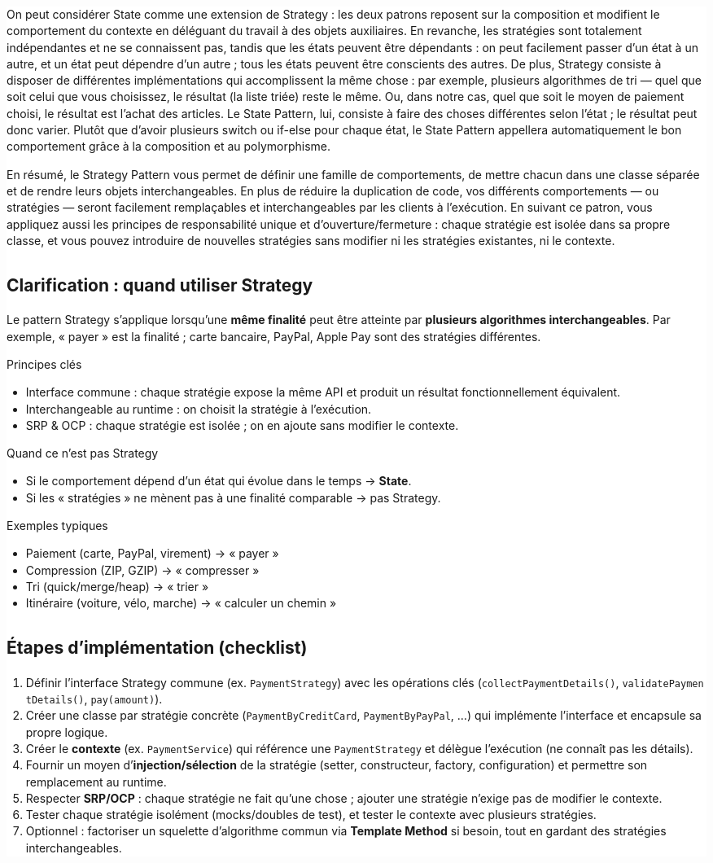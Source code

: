 On peut considérer State comme une extension de Strategy : les deux patrons reposent sur la composition et modifient le comportement du contexte en déléguant du travail à des objets auxiliaires. En revanche, les stratégies sont totalement indépendantes et ne se connaissent pas, tandis que les états peuvent être dépendants : on peut facilement passer d’un état à un autre, et un état peut dépendre d’un autre ; tous les états peuvent être conscients des autres. De plus, Strategy consiste à disposer de différentes implémentations qui accomplissent la même chose : par exemple, plusieurs algorithmes de tri — quel que soit celui que vous choisissez, le résultat (la liste triée) reste le même. Ou, dans notre cas, quel que soit le moyen de paiement choisi, le résultat est l’achat des articles. Le State Pattern, lui, consiste à faire des choses différentes selon l’état ; le résultat peut donc varier. Plutôt que d’avoir plusieurs switch ou if-else pour chaque état, le State Pattern appellera automatiquement le bon comportement grâce à la composition et au polymorphisme.

En résumé, le Strategy Pattern vous permet de définir une famille de comportements, de mettre chacun dans une classe séparée et de rendre leurs objets interchangeables. En plus de réduire la duplication de code, vos différents comportements — ou stratégies — seront facilement remplaçables et interchangeables par les clients à l’exécution. En suivant ce patron, vous appliquez aussi les principes de responsabilité unique et d’ouverture/fermeture : chaque stratégie est isolée dans sa propre classe, et vous pouvez introduire de nouvelles stratégies sans modifier ni les stratégies existantes, ni le contexte.

## Clarification : quand utiliser Strategy

Le pattern Strategy s’applique lorsqu’une **même finalité** peut être atteinte par **plusieurs algorithmes interchangeables**. Par exemple, « payer » est la finalité ; carte bancaire, PayPal, Apple Pay sont des stratégies différentes.

Principes clés

* Interface commune : chaque stratégie expose la même API et produit un résultat fonctionnellement équivalent.
* Interchangeable au runtime : on choisit la stratégie à l’exécution.
* SRP & OCP : chaque stratégie est isolée ; on en ajoute sans modifier le contexte.

Quand ce n’est pas Strategy

* Si le comportement dépend d’un état qui évolue dans le temps → **State**.
* Si les « stratégies » ne mènent pas à une finalité comparable → pas Strategy.

Exemples typiques

* Paiement (carte, PayPal, virement) → « payer »
* Compression (ZIP, GZIP) → « compresser »
* Tri (quick/merge/heap) → « trier »
* Itinéraire (voiture, vélo, marche) → « calculer un chemin »

## Étapes d’implémentation (checklist)

1. Définir l’interface Strategy commune (ex. `PaymentStrategy`) avec les opérations clés (`collectPaymentDetails()`, `validatePaymentDetails()`, `pay(amount)`).
2. Créer une classe par stratégie concrète (`PaymentByCreditCard`, `PaymentByPayPal`, …) qui implémente l’interface et encapsule sa propre logique.
3. Créer le **contexte** (ex. `PaymentService`) qui référence une `PaymentStrategy` et délègue l’exécution (ne connaît pas les détails).
4. Fournir un moyen d’**injection/sélection** de la stratégie (setter, constructeur, factory, configuration) et permettre son remplacement au runtime.
5. Respecter **SRP/OCP** : chaque stratégie ne fait qu’une chose ; ajouter une stratégie n’exige pas de modifier le contexte.
6. Tester chaque stratégie isolément (mocks/doubles de test), et tester le contexte avec plusieurs stratégies.
7. Optionnel : factoriser un squelette d’algorithme commun via **Template Method** si besoin, tout en gardant des stratégies interchangeables.
